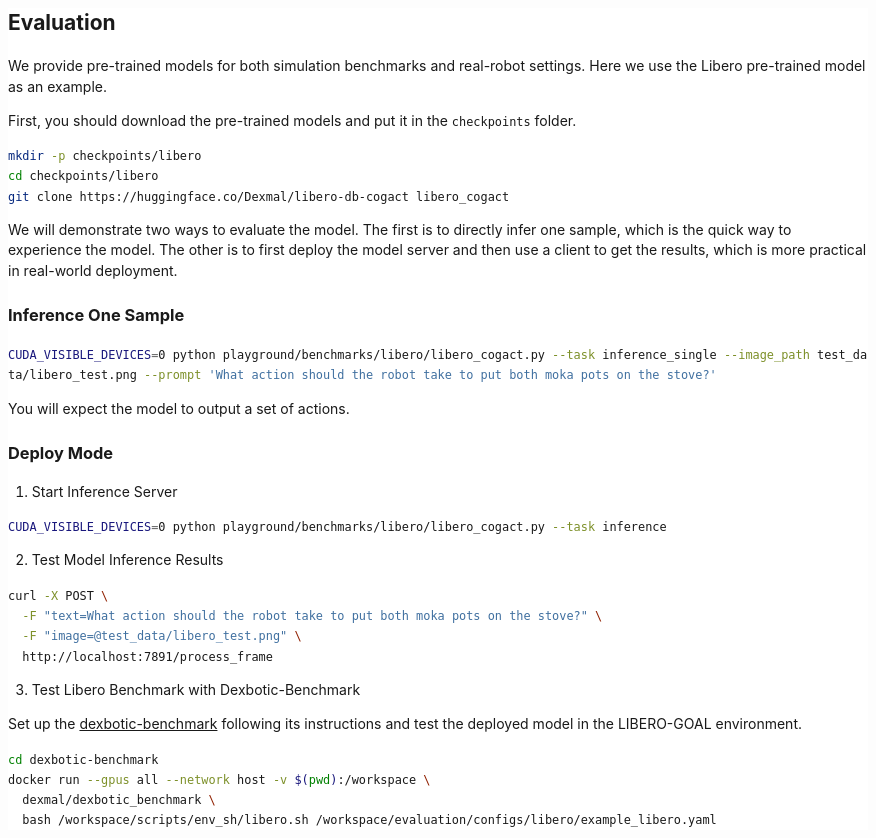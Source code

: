 
## Evaluation

We provide pre-trained models for both simulation benchmarks and real-robot settings.
Here we use the Libero pre-trained model as an example.

First, you should download the pre-trained models and put it in the `checkpoints` folder.

```bash
mkdir -p checkpoints/libero
cd checkpoints/libero
git clone https://huggingface.co/Dexmal/libero-db-cogact libero_cogact
```

We will demonstrate two ways to evaluate the model. The first is to directly infer one sample, which is the quick way to experience the model. The other is to first deploy the model server and then use a client to get the results, which is more practical in real-world deployment.

### Inference One Sample

```bash
CUDA_VISIBLE_DEVICES=0 python playground/benchmarks/libero/libero_cogact.py --task inference_single --image_path test_data/libero_test.png --prompt 'What action should the robot take to put both moka pots on the stove?'
```

You will expect the model to output a set of actions.

### Deploy Mode

1. Start Inference Server

```bash
CUDA_VISIBLE_DEVICES=0 python playground/benchmarks/libero/libero_cogact.py --task inference
```

2. Test Model Inference Results

```bash
curl -X POST \
  -F "text=What action should the robot take to put both moka pots on the stove?" \
  -F "image=@test_data/libero_test.png" \
  http://localhost:7891/process_frame

```

3. Test Libero Benchmark with Dexbotic-Benchmark

Set up the [dexbotic-benchmark](https://github.com/Dexmal/dexbotic-benchmark.git) following its instructions and test the deployed model in the LIBERO-GOAL environment.

```bash
cd dexbotic-benchmark
docker run --gpus all --network host -v $(pwd):/workspace \
  dexmal/dexbotic_benchmark \
  bash /workspace/scripts/env_sh/libero.sh /workspace/evaluation/configs/libero/example_libero.yaml
```
